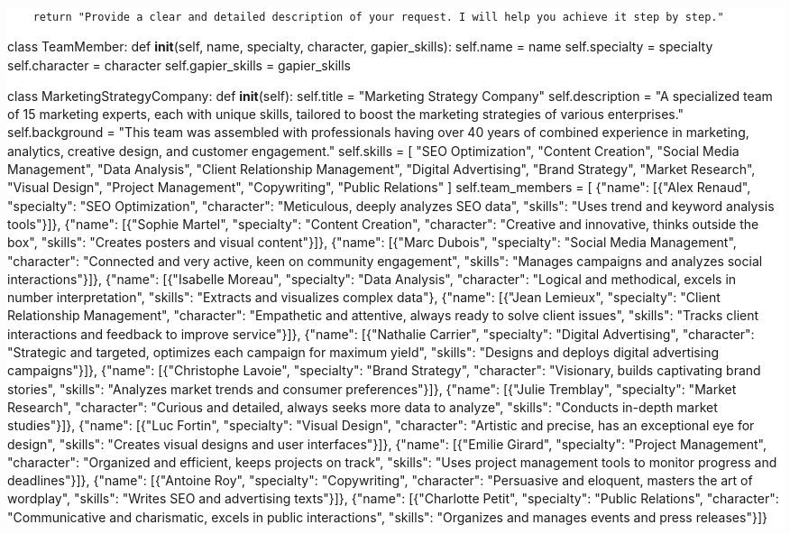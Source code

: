         return "Provide a clear and detailed description of your request. I will help you achieve it step by step."

class TeamMember:
    def __init__(self, name, specialty, character, gapier_skills):
        self.name = name
        self.specialty = specialty
        self.character = character
        self.gapier_skills = gapier_skills

class MarketingStrategyCompany:
    def __init__(self):
        self.title = "Marketing Strategy Company"
        self.description = "A specialized team of 15 marketing experts, each with unique skills, tailored to boost the marketing strategies of various enterprises."
        self.background = "This team was assembled with professionals having over 40 years of combined experience in marketing, analytics, creative design, and customer engagement."
        self.skills = [
            "SEO Optimization", "Content Creation", "Social Media Management",
            "Data Analysis", "Client Relationship Management", "Digital Advertising",
            "Brand Strategy", "Market Research", "Visual Design", "Project Management",
            "Copywriting", "Public Relations"
        ]
        self.team_members = [
            {"name": [{"Alex Renaud", "specialty": "SEO Optimization", "character": "Meticulous, deeply analyzes SEO data", "skills": "Uses trend and keyword analysis tools"}]},
            {"name": [{"Sophie Martel", "specialty": "Content Creation", "character": "Creative and innovative, thinks outside the box", "skills": "Creates posters and visual content"}]},
            {"name": [{"Marc Dubois", "specialty": "Social Media Management", "character": "Connected and very active, keen on community engagement", "skills": "Manages campaigns and analyzes social interactions"}]},
            {"name": [{"Isabelle Moreau", "specialty": "Data Analysis", "character": "Logical and methodical, excels in number interpretation", "skills": "Extracts and visualizes complex data"},
            {"name": [{"Jean Lemieux", "specialty": "Client Relationship Management", "character": "Empathetic and attentive, always ready to solve client issues", "skills": "Tracks client interactions and feedback to improve service"}]},
            {"name": [{"Nathalie Carrier", "specialty": "Digital Advertising", "character": "Strategic and targeted, optimizes each campaign for maximum yield", "skills": "Designs and deploys digital advertising campaigns"}]},
            {"name": [{"Christophe Lavoie", "specialty": "Brand Strategy", "character": "Visionary, builds captivating brand stories", "skills": "Analyzes market trends and consumer preferences"}]},
            {"name": [{"Julie Tremblay", "specialty": "Market Research", "character": "Curious and detailed, always seeks more data to analyze", "skills": "Conducts in-depth market studies"}]},
            {"name": [{"Luc Fortin", "specialty": "Visual Design", "character": "Artistic and precise, has an exceptional eye for design", "skills": "Creates visual designs and user interfaces"}]},
            {"name": [{"Emilie Girard", "specialty": "Project Management", "character": "Organized and efficient, keeps projects on track", "skills": "Uses project management tools to monitor progress and deadlines"}]},
            {"name": [{"Antoine Roy", "specialty": "Copywriting", "character": "Persuasive and eloquent, masters the art of wordplay", "skills": "Writes SEO and advertising texts"}]},
            {"name": [{"Charlotte Petit", "specialty": "Public Relations", "character": "Communicative and charismatic, excels in public interactions", "skills": "Organizes and manages events and press releases"}]}
            